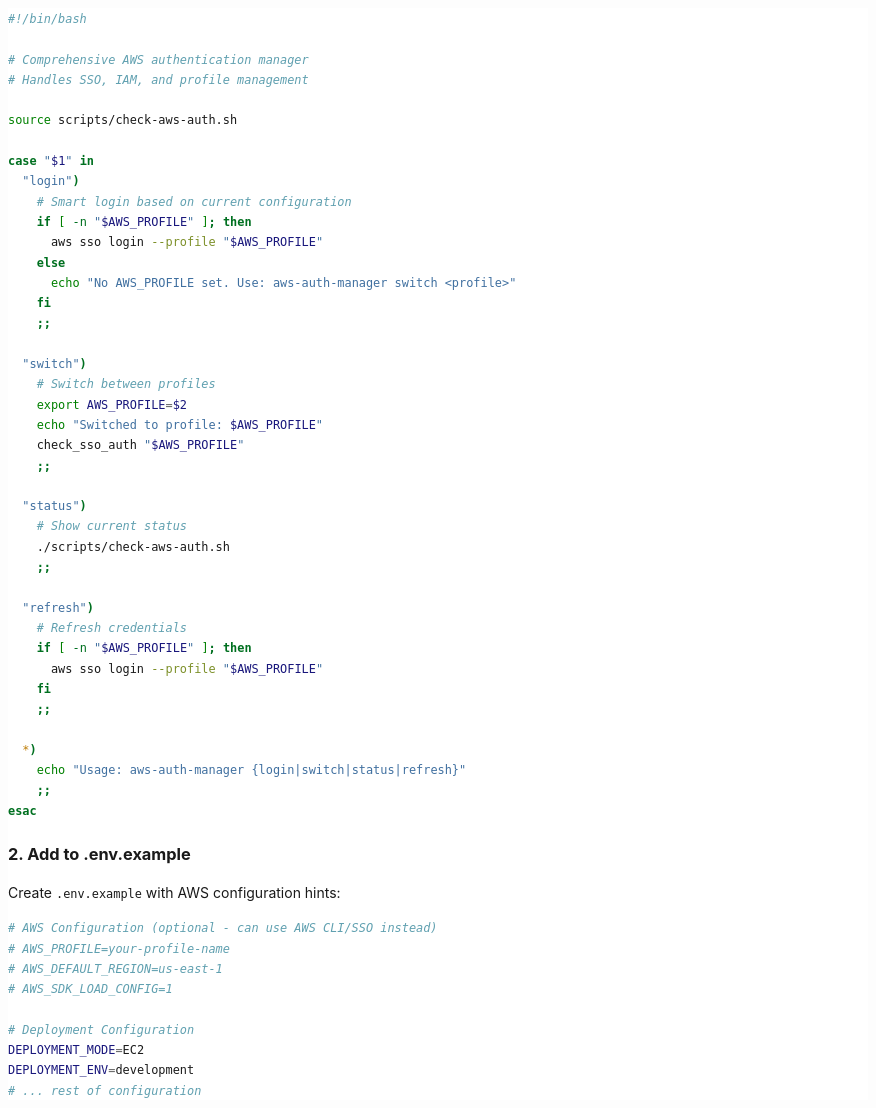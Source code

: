 ```bash
#!/bin/bash

# Comprehensive AWS authentication manager
# Handles SSO, IAM, and profile management

source scripts/check-aws-auth.sh

case "$1" in
  "login")
    # Smart login based on current configuration
    if [ -n "$AWS_PROFILE" ]; then
      aws sso login --profile "$AWS_PROFILE"
    else
      echo "No AWS_PROFILE set. Use: aws-auth-manager switch <profile>"
    fi
    ;;
    
  "switch")
    # Switch between profiles
    export AWS_PROFILE=$2
    echo "Switched to profile: $AWS_PROFILE"
    check_sso_auth "$AWS_PROFILE"
    ;;
    
  "status")
    # Show current status
    ./scripts/check-aws-auth.sh
    ;;
    
  "refresh")
    # Refresh credentials
    if [ -n "$AWS_PROFILE" ]; then
      aws sso login --profile "$AWS_PROFILE"
    fi
    ;;
    
  *)
    echo "Usage: aws-auth-manager {login|switch|status|refresh}"
    ;;
esac
```

### 2. Add to .env.example

Create `.env.example` with AWS configuration hints:

```bash
# AWS Configuration (optional - can use AWS CLI/SSO instead)
# AWS_PROFILE=your-profile-name
# AWS_DEFAULT_REGION=us-east-1
# AWS_SDK_LOAD_CONFIG=1

# Deployment Configuration
DEPLOYMENT_MODE=EC2
DEPLOYMENT_ENV=development
# ... rest of configuration
```
